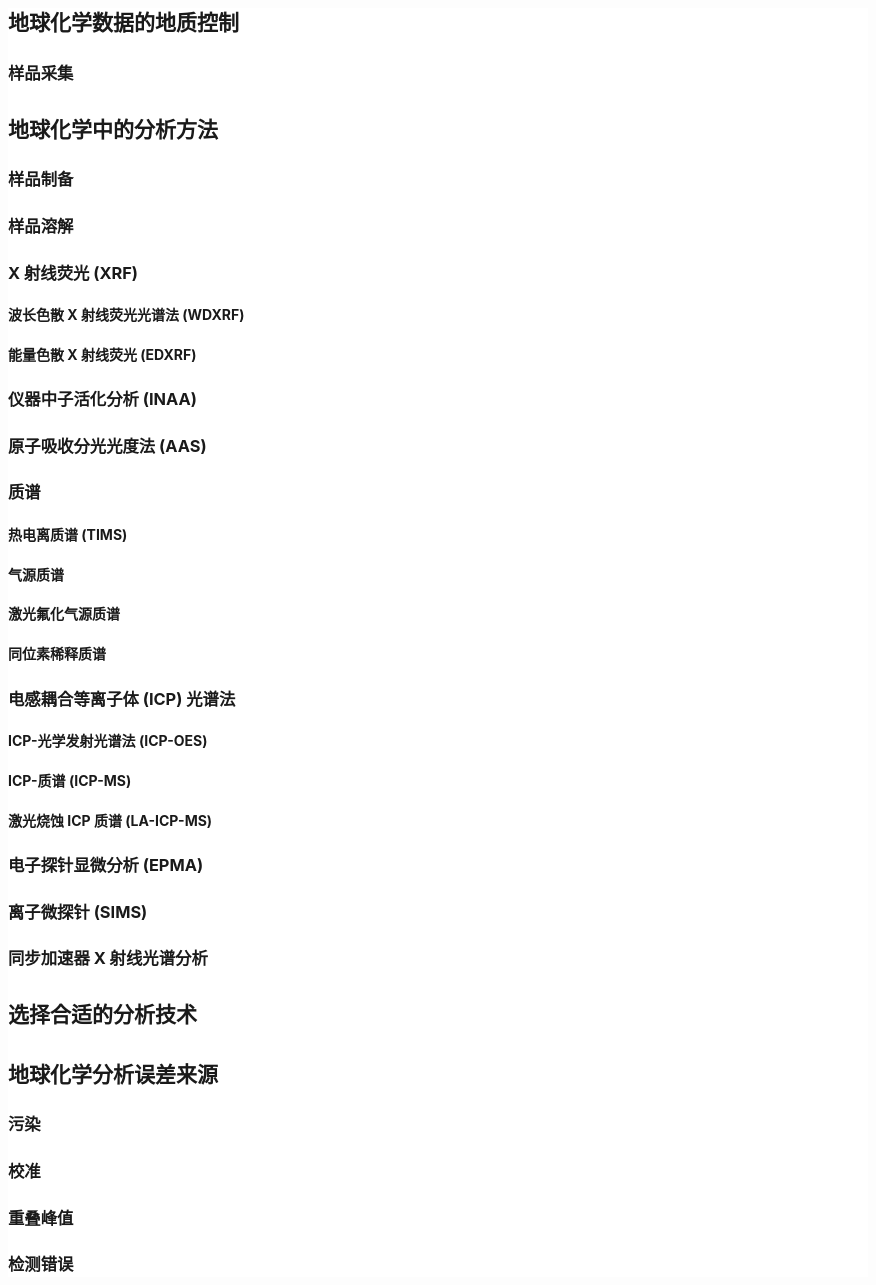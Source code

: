 ## 地球化学数据的地质控制

### 样品采集

## 地球化学中的分析方法

### 样品制备

### 样品溶解

### X 射线荧光 (XRF)

#### 波长色散 X 射线荧光光谱法 (WDXRF)

#### 能量色散 X 射线荧光 (EDXRF)

### 仪器中子活化分析 (INAA)

### 原子吸收分光光度法 (AAS)

### 质谱

#### 热电离质谱 (TIMS)

#### 气源质谱

#### 激光氟化气源质谱

#### 同位素稀释质谱

### 电感耦合等离子体 (ICP) 光谱法

#### ICP-光学发射光谱法 (ICP-OES)

#### ICP-质谱 (ICP-MS)

#### 激光烧蚀 ICP 质谱 (LA-ICP-MS)

### 电子探针显微分析 (EPMA)

### 离子微探针 (SIMS)

### 同步加速器 X 射线光谱分析

## 选择合适的分析技术

## 地球化学分析误差来源

### 污染

### 校准

### 重叠峰值

### 检测错误
